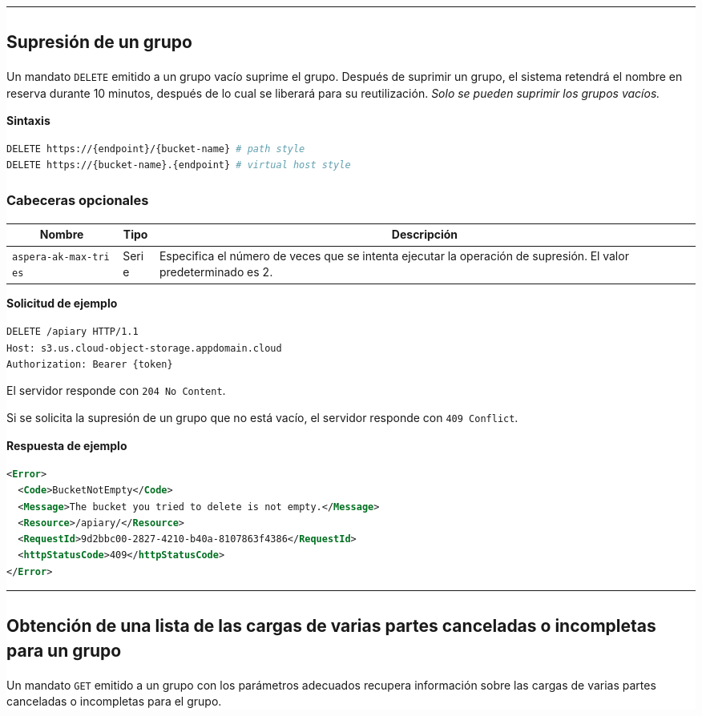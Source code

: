 ```xml
```

----

## Supresión de un grupo

Un mandato `DELETE` emitido a un grupo vacío suprime el grupo. Después de suprimir un grupo, el sistema retendrá el nombre en reserva durante 10 minutos, después de lo cual se liberará para su reutilización. *Solo se pueden suprimir los grupos vacíos.*

**Sintaxis**

```bash
DELETE https://{endpoint}/{bucket-name} # path style
DELETE https://{bucket-name}.{endpoint} # virtual host style
```

### Cabeceras opcionales

Nombre | Tipo | Descripción
--- | ---- | ------------
`aspera-ak-max-tries` | Serie | Especifica el número de veces que se intenta ejecutar la operación de supresión. El valor predeterminado es 2.


**Solicitud de ejemplo**

```http
DELETE /apiary HTTP/1.1
Host: s3.us.cloud-object-storage.appdomain.cloud
Authorization: Bearer {token}
```

El servidor responde con `204 No Content`.

Si se solicita la supresión de un grupo que no está vacío, el servidor responde con `409 Conflict`.

**Respuesta de ejemplo**

```xml
<Error>
  <Code>BucketNotEmpty</Code>
  <Message>The bucket you tried to delete is not empty.</Message>
  <Resource>/apiary/</Resource>
  <RequestId>9d2bbc00-2827-4210-b40a-8107863f4386</RequestId>
  <httpStatusCode>409</httpStatusCode>
</Error>
```

----

## Obtención de una lista de las cargas de varias partes canceladas o incompletas para un grupo

Un mandato `GET` emitido a un grupo con los parámetros adecuados recupera información sobre las cargas de varias partes canceladas o incompletas para el grupo.

